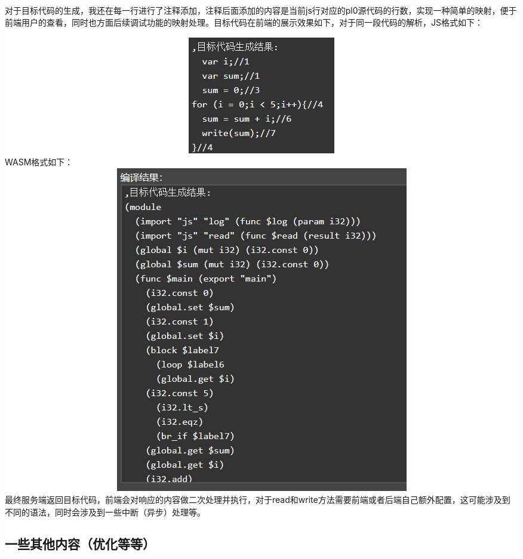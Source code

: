 对于目标代码的生成，我还在每一行进行了注释添加，注释后面添加的内容是当前js行对应的pl0源代码的行数，实现一种简单的映射，便于前端用户的查看，同时也方面后续调试功能的映射处理。目标代码在前端的展示效果如下，对于同一段代码的解析，JS格式如下：
<div style="text-align:center">
<img src="./assets/JSResult.png" style="max-width:90%; height: auto;" >
</div>
WASM格式如下：
<div style="text-align:center">
<img src="./assets/WATResult.png" style="max-width:90%; height: auto;" >
</div>
最终服务端返回目标代码，前端会对响应的内容做二次处理并执行，对于read和write方法需要前端或者后端自己额外配置，这可能涉及到不同的语法，同时会涉及到一些中断（异步）处理等。

</div>

## 一些其他内容（优化等等）
